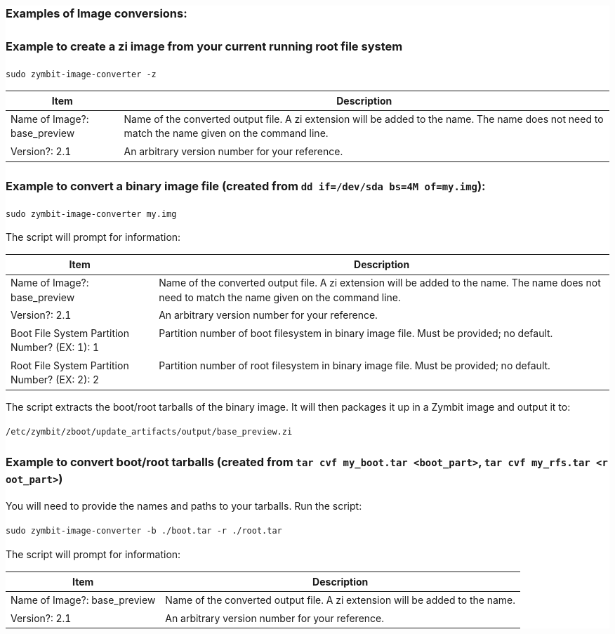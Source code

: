 ### Examples of Image conversions:

### Example to create a zi image from your current running root file system

```
sudo zymbit-image-converter -z
```
| Item | Description |
| ----- | ----- |
| Name of Image?: base_preview             | Name of the converted output file. A zi extension will be added to the name.  The name does not need to match the name given on the command line. |
| Version?: 2.1                                 | An arbitrary version number for your reference. |

### Example to convert a binary image file (created from `dd if=/dev/sda bs=4M of=my.img`):

```
sudo zymbit-image-converter my.img
```
The script will prompt for information:

| Item | Description |
| ----- | ----- |
| Name of Image?: base_preview             | Name of the converted output file. A zi extension will be added to the name.  The name does not need to match the name given on the command line. |
| Version?: 2.1                                 | An arbitrary version number for your reference. |
| Boot File System Partition Number? (EX: 1): 1 | Partition number of boot filesystem in binary image file. Must be provided; no default. |
| Root File System Partition Number? (EX: 2): 2 | Partition number of root filesystem in binary image file. Must be provided; no default. |

The script extracts the boot/root tarballs of the binary image. It will then packages it up in a Zymbit image and output it to:

`/etc/zymbit/zboot/update_artifacts/output/base_preview.zi`

### Example to convert boot/root tarballs (created from `tar cvf my_boot.tar <boot_part>`, `tar cvf my_rfs.tar <root_part>`)

You will need to provide the names and paths to your tarballs. Run the script:

```
sudo zymbit-image-converter -b ./boot.tar -r ./root.tar
```

The script will prompt for information:

| Item | Description |
| ----- | ----- |
|Name of Image?: base_preview | Name of the converted output file. A zi extension will be added to the name. |
| Version?: 2.1 | An arbitrary version number for your reference.
